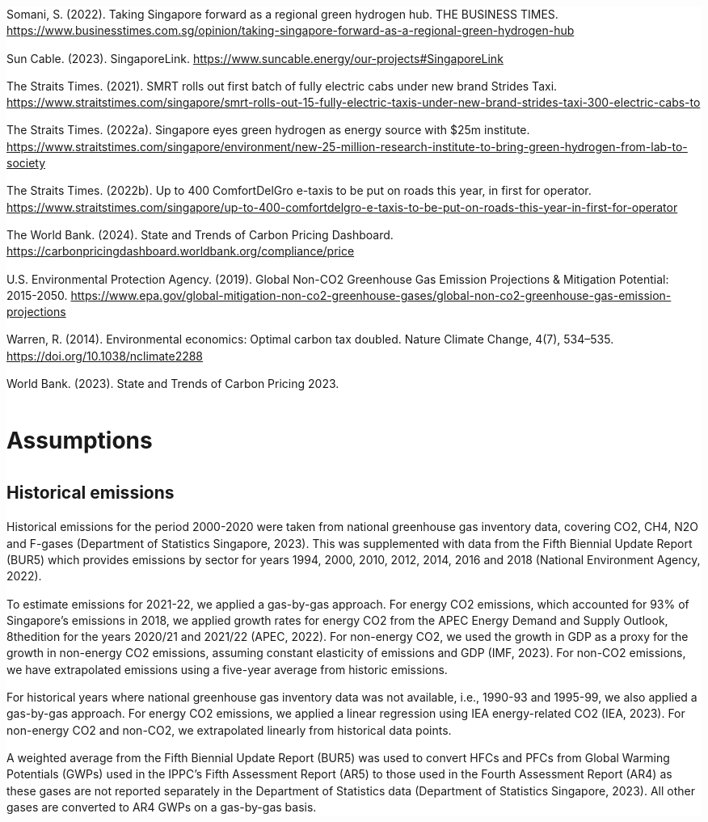 Somani, S. (2022). Taking Singapore forward as a regional green hydrogen hub. THE BUSINESS TIMES. https://www.businesstimes.com.sg/opinion/taking-singapore-forward-as-a-regional-green-hydrogen-hub

Sun Cable. (2023). SingaporeLink. https://www.suncable.energy/our-projects#SingaporeLink

The Straits Times. (2021). SMRT rolls out first batch of fully electric cabs under new brand Strides Taxi. https://www.straitstimes.com/singapore/smrt-rolls-out-15-fully-electric-taxis-under-new-brand-strides-taxi-300-electric-cabs-to

The Straits Times. (2022a). Singapore eyes green hydrogen as energy source with $25m institute. https://www.straitstimes.com/singapore/environment/new-25-million-research-institute-to-bring-green-hydrogen-from-lab-to-society

The Straits Times. (2022b). Up to 400 ComfortDelGro e-taxis to be put on roads this year, in first for operator. https://www.straitstimes.com/singapore/up-to-400-comfortdelgro-e-taxis-to-be-put-on-roads-this-year-in-first-for-operator

The World Bank. (2024). State and Trends of Carbon Pricing Dashboard. https://carbonpricingdashboard.worldbank.org/compliance/price

U.S. Environmental Protection Agency. (2019). Global Non-CO2 Greenhouse Gas Emission Projections & Mitigation Potential: 2015-2050. https://www.epa.gov/global-mitigation-non-co2-greenhouse-gases/global-non-co2-greenhouse-gas-emission-projections

Warren, R. (2014). Environmental economics: Optimal carbon tax doubled. Nature Climate Change, 4(7), 534–535. https://doi.org/10.1038/nclimate2288

World Bank. (2023). State and Trends of Carbon Pricing 2023.


# Assumptions


## Historical emissions

Historical emissions for the period 2000-2020 were taken from national greenhouse gas inventory data, covering CO2, CH4, N2O and F-gases (Department of Statistics Singapore, 2023). This was supplemented with data from the Fifth Biennial Update Report (BUR5) which provides emissions by sector for years 1994, 2000, 2010, 2012, 2014, 2016 and 2018 (National Environment Agency, 2022).

To estimate emissions for 2021-22, we applied a gas-by-gas approach. For energy CO2 emissions, which accounted for 93% of Singapore’s emissions in 2018, we applied growth rates for energy CO2 from the APEC Energy Demand and Supply Outlook, 8thedition for the years 2020/21 and 2021/22 (APEC, 2022). For non-energy CO2, we used the growth in GDP as a proxy for the growth in non-energy CO2 emissions, assuming constant elasticity of emissions and GDP (IMF, 2023). For non-CO2 emissions, we have extrapolated emissions using a five-year average from historic emissions.

For historical years where national greenhouse gas inventory data was not available, i.e., 1990-93 and 1995-99, we also applied a gas-by-gas approach. For energy CO2 emissions, we applied a linear regression using IEA energy-related CO2 (IEA, 2023). For non-energy CO2 and non-CO2, we extrapolated linearly from historical data points.

A weighted average from the Fifth Biennial Update Report (BUR5) was used to convert HFCs and PFCs from Global Warming Potentials (GWPs) used in the IPPC’s Fifth Assessment Report (AR5) to those used in the Fourth Assessment Report (AR4) as these gases are not reported separately in the Department of Statistics data (Department of Statistics Singapore, 2023). All other gases are converted to AR4 GWPs on a gas-by-gas basis.
